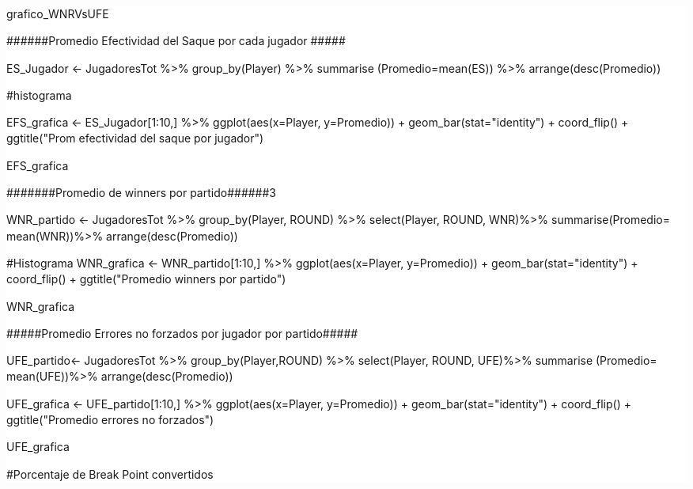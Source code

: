                   
grafico_WNRVsUFE
                  

######Promedio Efectividad del Saque por cada jugador ##### 

ES_Jugador <- JugadoresTot %>%
  group_by(Player) %>%
  summarise (Promedio=mean(ES)) %>%
  arrange(desc(Promedio))

#histograma

EFS_grafica <- ES_Jugador[1:10,] %>%
  ggplot(aes(x=Player, y=Promedio)) +
  geom_bar(stat="identity") +
  coord_flip() +
  ggtitle("Prom efectividad del saque por jugador")
 

 
EFS_grafica


#######Promedio de winners por partido######3

WNR_partido <-  JugadoresTot %>%
  group_by(Player, ROUND) %>%
  select(Player, ROUND, WNR)%>%
  summarise(Promedio= mean(WNR))%>%
  arrange(desc(Promedio))


#Histograma
WNR_grafica <- WNR_partido[1:10,] %>%
  ggplot(aes(x=Player, y=Promedio)) +
  geom_bar(stat="identity") +
  coord_flip() +
  ggtitle("Promedio winners por partido")

WNR_grafica


#####Promedio Errores no forzados por jugador por partido#####

UFE_partido<- JugadoresTot %>%
  group_by(Player,ROUND) %>%
  select(Player, ROUND, UFE)%>%
  summarise (Promedio= mean(UFE))%>%
  arrange(desc(Promedio))

UFE_grafica <- UFE_partido[1:10,] %>%
    ggplot(aes(x=Player, y=Promedio)) +
    geom_bar(stat="identity") +
    coord_flip() +
    ggtitle("Promedio errores no forzados")
  
UFE_grafica


#Porcentaje de Break Point convertidos
